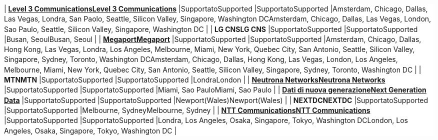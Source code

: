 | <span data-ttu-id="cd6a6-269">**[Level 3 Communications](http://your.level3.com/LP=882?WT.tsrc=02192014LP882AzureVanityAzureText)**</span><span class="sxs-lookup"><span data-stu-id="cd6a6-269">**[Level 3 Communications](http://your.level3.com/LP=882?WT.tsrc=02192014LP882AzureVanityAzureText)**</span></span> |<span data-ttu-id="cd6a6-270">Supportato</span><span class="sxs-lookup"><span data-stu-id="cd6a6-270">Supported</span></span> |<span data-ttu-id="cd6a6-271">Supportato</span><span class="sxs-lookup"><span data-stu-id="cd6a6-271">Supported</span></span> |<span data-ttu-id="cd6a6-272">Amsterdam, Chicago, Dallas, Las Vegas, Londra, San Paolo, Seattle, Silicon Valley, Singapore, Washington DC</span><span class="sxs-lookup"><span data-stu-id="cd6a6-272">Amsterdam, Chicago, Dallas, Las Vegas, London, Sao Paulo, Seattle, Silicon Valley, Singapore, Washington DC</span></span> |
| <span data-ttu-id="cd6a6-273">**LG CNS**</span><span class="sxs-lookup"><span data-stu-id="cd6a6-273">**LG CNS**</span></span> |<span data-ttu-id="cd6a6-274">Supportato</span><span class="sxs-lookup"><span data-stu-id="cd6a6-274">Supported</span></span> |<span data-ttu-id="cd6a6-275">Supportato</span><span class="sxs-lookup"><span data-stu-id="cd6a6-275">Supported</span></span> |<span data-ttu-id="cd6a6-276">Busan, Seoul</span><span class="sxs-lookup"><span data-stu-id="cd6a6-276">Busan, Seoul</span></span> |
| <span data-ttu-id="cd6a6-277">**[Megaport](https://www.megaport.com/services/microsoft-expressroute/)**</span><span class="sxs-lookup"><span data-stu-id="cd6a6-277">**[Megaport](https://www.megaport.com/services/microsoft-expressroute/)**</span></span> |<span data-ttu-id="cd6a6-278">Supportato</span><span class="sxs-lookup"><span data-stu-id="cd6a6-278">Supported</span></span> |<span data-ttu-id="cd6a6-279">Supportato</span><span class="sxs-lookup"><span data-stu-id="cd6a6-279">Supported</span></span> |<span data-ttu-id="cd6a6-280">Amsterdam, Chicago, Dallas, Hong Kong, Las Vegas, Londra, Los Angeles, Melbourne, Miami, New York, Quebec City, San Antonio, Seattle, Silicon Valley, Singapore, Sydney, Toronto, Washington DC</span><span class="sxs-lookup"><span data-stu-id="cd6a6-280">Amsterdam, Chicago, Dallas, Hong Kong, Las Vegas, London, Los Angeles, Melbourne, Miami, New York, Quebec City, San Antonio, Seattle, Silicon Valley, Singapore, Sydney, Toronto, Washington DC</span></span> |
| <span data-ttu-id="cd6a6-281">**MTN**</span><span class="sxs-lookup"><span data-stu-id="cd6a6-281">**MTN**</span></span> |<span data-ttu-id="cd6a6-282">Supportato</span><span class="sxs-lookup"><span data-stu-id="cd6a6-282">Supported</span></span> |<span data-ttu-id="cd6a6-283">Supportato</span><span class="sxs-lookup"><span data-stu-id="cd6a6-283">Supported</span></span> |<span data-ttu-id="cd6a6-284">Londra</span><span class="sxs-lookup"><span data-stu-id="cd6a6-284">London</span></span> |
| <span data-ttu-id="cd6a6-285">**[Neutrona Networks](http://www.neutrona.com/index.php/services#cloud-connect)**</span><span class="sxs-lookup"><span data-stu-id="cd6a6-285">**[Neutrona Networks](http://www.neutrona.com/index.php/services#cloud-connect)**</span></span> |<span data-ttu-id="cd6a6-286">Supportato</span><span class="sxs-lookup"><span data-stu-id="cd6a6-286">Supported</span></span> |<span data-ttu-id="cd6a6-287">Supportato</span><span class="sxs-lookup"><span data-stu-id="cd6a6-287">Supported</span></span> |<span data-ttu-id="cd6a6-288">Miami, Sao Paulo</span><span class="sxs-lookup"><span data-stu-id="cd6a6-288">Miami, Sao Paulo</span></span> |
| <span data-ttu-id="cd6a6-289">**[Dati di nuova generazione](http://www.nextgenerationdata.co.uk/ngd-cloud-gateway/)**</span><span class="sxs-lookup"><span data-stu-id="cd6a6-289">**[Next Generation Data](http://www.nextgenerationdata.co.uk/ngd-cloud-gateway/)**</span></span> |<span data-ttu-id="cd6a6-290">Supportato</span><span class="sxs-lookup"><span data-stu-id="cd6a6-290">Supported</span></span> |<span data-ttu-id="cd6a6-291">Supportato</span><span class="sxs-lookup"><span data-stu-id="cd6a6-291">Supported</span></span> |<span data-ttu-id="cd6a6-292">Newport(Wales)</span><span class="sxs-lookup"><span data-stu-id="cd6a6-292">Newport(Wales)</span></span> |
| <span data-ttu-id="cd6a6-293">**NEXTDC**</span><span class="sxs-lookup"><span data-stu-id="cd6a6-293">**NEXTDC**</span></span> |<span data-ttu-id="cd6a6-294">Supportato</span><span class="sxs-lookup"><span data-stu-id="cd6a6-294">Supported</span></span> |<span data-ttu-id="cd6a6-295">Supportato</span><span class="sxs-lookup"><span data-stu-id="cd6a6-295">Supported</span></span> |<span data-ttu-id="cd6a6-296">Melbourne, Sydney</span><span class="sxs-lookup"><span data-stu-id="cd6a6-296">Melbourne, Sydney</span></span> |
| <span data-ttu-id="cd6a6-297">**[NTT Communications](http://www.ntt.com/en/services/network/virtual-private-network.html)**</span><span class="sxs-lookup"><span data-stu-id="cd6a6-297">**[NTT Communications](http://www.ntt.com/en/services/network/virtual-private-network.html)**</span></span> |<span data-ttu-id="cd6a6-298">Supportato</span><span class="sxs-lookup"><span data-stu-id="cd6a6-298">Supported</span></span> |<span data-ttu-id="cd6a6-299">Supportato</span><span class="sxs-lookup"><span data-stu-id="cd6a6-299">Supported</span></span> |<span data-ttu-id="cd6a6-300">Londra, Los Angeles, Osaka, Singapore, Tokyo, Washington DC</span><span class="sxs-lookup"><span data-stu-id="cd6a6-300">London, Los Angeles, Osaka, Singapore, Tokyo, Washington DC</span></span> |